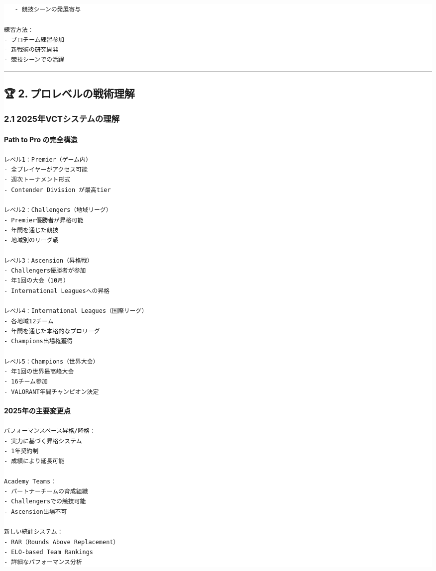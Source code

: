 ```
   - 競技シーンの発展寄与

練習方法：
- プロチーム練習参加
- 新戦術の研究開発
- 競技シーンでの活躍
```

---

## 🏆 2. プロレベルの戦術理解

### 2.1 2025年VCTシステムの理解

#### Path to Pro の完全構造
```
レベル1：Premier（ゲーム内）
- 全プレイヤーがアクセス可能
- 週次トーナメント形式
- Contender Division が最高tier

レベル2：Challengers（地域リーグ）
- Premier優勝者が昇格可能
- 年間を通じた競技
- 地域別のリーグ戦

レベル3：Ascension（昇格戦）
- Challengers優勝者が参加
- 年1回の大会（10月）
- International Leaguesへの昇格

レベル4：International Leagues（国際リーグ）
- 各地域12チーム
- 年間を通じた本格的なプロリーグ
- Champions出場権獲得

レベル5：Champions（世界大会）
- 年1回の世界最高峰大会
- 16チーム参加
- VALORANT年間チャンピオン決定
```

#### 2025年の主要変更点
```
パフォーマンスベース昇格/降格：
- 実力に基づく昇格システム
- 1年契約制
- 成績により延長可能

Academy Teams：
- パートナーチームの育成組織
- Challengersでの競技可能
- Ascension出場不可

新しい統計システム：
- RAR（Rounds Above Replacement）
- ELO-based Team Rankings
- 詳細なパフォーマンス分析
```
